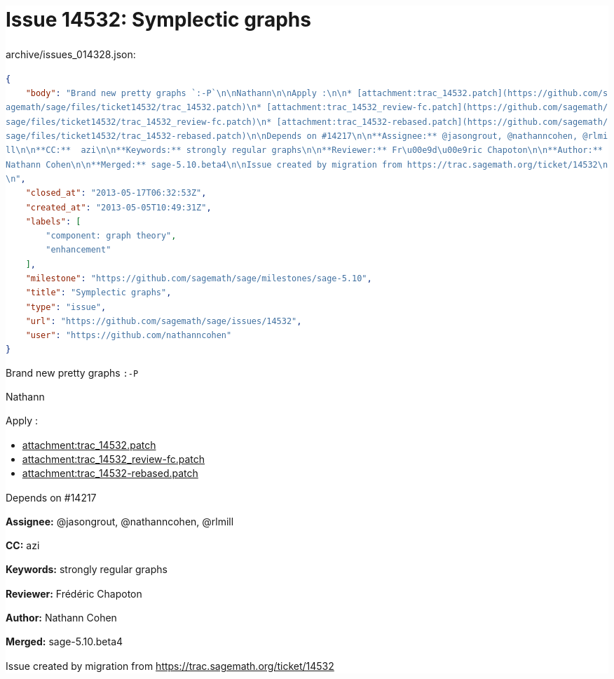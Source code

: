 # Issue 14532: Symplectic graphs

archive/issues_014328.json:
```json
{
    "body": "Brand new pretty graphs `:-P`\n\nNathann\n\nApply :\n\n* [attachment:trac_14532.patch](https://github.com/sagemath/sage/files/ticket14532/trac_14532.patch)\n* [attachment:trac_14532_review-fc.patch](https://github.com/sagemath/sage/files/ticket14532/trac_14532_review-fc.patch)\n* [attachment:trac_14532-rebased.patch](https://github.com/sagemath/sage/files/ticket14532/trac_14532-rebased.patch)\n\nDepends on #14217\n\n**Assignee:** @jasongrout, @nathanncohen, @rlmill\n\n**CC:**  azi\n\n**Keywords:** strongly regular graphs\n\n**Reviewer:** Fr\u00e9d\u00e9ric Chapoton\n\n**Author:** Nathann Cohen\n\n**Merged:** sage-5.10.beta4\n\nIssue created by migration from https://trac.sagemath.org/ticket/14532\n\n",
    "closed_at": "2013-05-17T06:32:53Z",
    "created_at": "2013-05-05T10:49:31Z",
    "labels": [
        "component: graph theory",
        "enhancement"
    ],
    "milestone": "https://github.com/sagemath/sage/milestones/sage-5.10",
    "title": "Symplectic graphs",
    "type": "issue",
    "url": "https://github.com/sagemath/sage/issues/14532",
    "user": "https://github.com/nathanncohen"
}
```
Brand new pretty graphs `:-P`

Nathann

Apply :

* [attachment:trac_14532.patch](https://github.com/sagemath/sage/files/ticket14532/trac_14532.patch)
* [attachment:trac_14532_review-fc.patch](https://github.com/sagemath/sage/files/ticket14532/trac_14532_review-fc.patch)
* [attachment:trac_14532-rebased.patch](https://github.com/sagemath/sage/files/ticket14532/trac_14532-rebased.patch)

Depends on #14217

**Assignee:** @jasongrout, @nathanncohen, @rlmill

**CC:**  azi

**Keywords:** strongly regular graphs

**Reviewer:** Frédéric Chapoton

**Author:** Nathann Cohen

**Merged:** sage-5.10.beta4

Issue created by migration from https://trac.sagemath.org/ticket/14532

